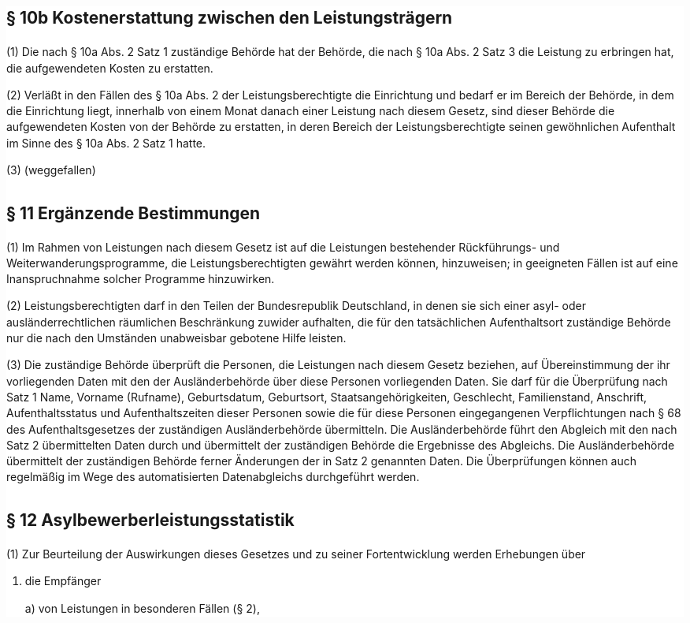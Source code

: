 ## § 10b Kostenerstattung zwischen den Leistungsträgern

(1) Die nach § 10a Abs. 2 Satz 1 zuständige Behörde hat der Behörde,
die nach § 10a Abs. 2 Satz 3 die Leistung zu erbringen hat, die
aufgewendeten Kosten zu erstatten.

(2) Verläßt in den Fällen des § 10a Abs. 2 der Leistungsberechtigte
die Einrichtung und bedarf er im Bereich der Behörde, in dem die
Einrichtung liegt, innerhalb von einem Monat danach einer Leistung
nach diesem Gesetz, sind dieser Behörde die aufgewendeten Kosten von
der Behörde zu erstatten, in deren Bereich der Leistungsberechtigte
seinen gewöhnlichen Aufenthalt im Sinne des § 10a Abs. 2 Satz 1 hatte.

(3) (weggefallen)

## § 11 Ergänzende Bestimmungen

(1) Im Rahmen von Leistungen nach diesem Gesetz ist auf die Leistungen
bestehender Rückführungs- und Weiterwanderungsprogramme, die
Leistungsberechtigten gewährt werden können, hinzuweisen; in
geeigneten Fällen ist auf eine Inanspruchnahme solcher Programme
hinzuwirken.

(2) Leistungsberechtigten darf in den Teilen der Bundesrepublik
Deutschland, in denen sie sich einer asyl- oder ausländerrechtlichen
räumlichen Beschränkung zuwider aufhalten, die für den tatsächlichen
Aufenthaltsort zuständige Behörde nur die nach den Umständen
unabweisbar gebotene Hilfe leisten.

(3) Die zuständige Behörde überprüft die Personen, die Leistungen nach
diesem Gesetz beziehen, auf Übereinstimmung der ihr vorliegenden Daten
mit den der Ausländerbehörde über diese Personen vorliegenden Daten.
Sie darf für die Überprüfung nach Satz 1 Name, Vorname (Rufname),
Geburtsdatum, Geburtsort, Staatsangehörigkeiten, Geschlecht,
Familienstand, Anschrift, Aufenthaltsstatus und Aufenthaltszeiten
dieser Personen sowie die für diese Personen eingegangenen
Verpflichtungen nach § 68 des Aufenthaltsgesetzes der zuständigen
Ausländerbehörde übermitteln. Die Ausländerbehörde führt den Abgleich
mit den nach Satz 2 übermittelten Daten durch und übermittelt der
zuständigen Behörde die Ergebnisse des Abgleichs. Die Ausländerbehörde
übermittelt der zuständigen Behörde ferner Änderungen der in Satz 2
genannten Daten. Die Überprüfungen können auch regelmäßig im Wege des
automatisierten Datenabgleichs durchgeführt werden.

## § 12 Asylbewerberleistungsstatistik

(1) Zur Beurteilung der Auswirkungen dieses Gesetzes und zu seiner
Fortentwicklung werden Erhebungen über

1.  die Empfänger

    a)  von Leistungen in besonderen Fällen (§ 2),
